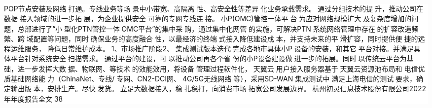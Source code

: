 POP节点安装及网络
打通。专线业务等场
景中小带宽、高隔离
性、高安全性等差异
化业务承载需求。
通过分组技术的提
升，推动公司在数据
接入领域的进一步拓
展，为企业提供安全
可靠的专网专线连
接。
小P(OMC)管控一体平
台
为应对网络规模扩大
及复杂度增加的问
题，总部进行了“小
型化PTN管控一体
OMC平台”的集中采
购，通过集中化网管
的实施，可解决PTN
系统网络管理中存在
的扩容改造频繁、跨
域配置等问题，同时
确保业务的高度融合
性，以最经济的终端
式接入降低建设成
本，并支持未来的平
滑扩容，同时提供便
捷的远程运维服务，
降低日常维护成本。
1、市场推广阶段2、
集成测试版本迭代
完成各地市具体小P
设备的安装，和其它
平台对接。并满足具
体平台针对系统安全
扫描需求。
通过平台的建设，可
以推动公司再各个省
份的小P设备建设做
进一步的拓展。同时
以传统云平台为基
础，进一步发挥大数
据、物联网、等技术
的效能效用，将设备
管理过程软件化，
天翼云
用户接入服务器基于
天翼云资源池布局和
电信优质基础网络能
力（ChinaNet、专线/
专网、CN2-DCI网、
4G/5G无线网络
等），采用SD-WAN
集成测试中
满足上海电信的测试
要求，确定输出版
本，安排生产。尽快
发货。
立足大数据接入，稳
扎稳打，向消费市场
拓宽公司发展边界。
杭州初灵信息技术股份有限公司2022年年度报告全文
38